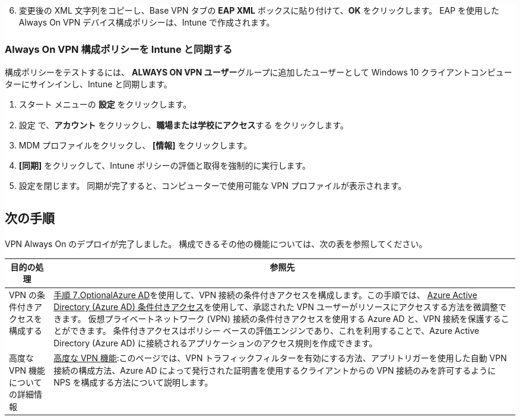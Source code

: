 6.  変更後の XML 文字列をコピーし、Base VPN タブの  **EAP XML** ボックスに貼り付けて、**OK** をクリックします。
    EAP を使用した Always On VPN デバイス構成ポリシーは、Intune で作成されます。


### <a name="sync-the-always-on-vpn-configuration-policy-with-intune"></a>Always On VPN 構成ポリシーを Intune と同期する

構成ポリシーをテストするには、 **ALWAYS ON VPN ユーザー**グループに追加したユーザーとして Windows 10 クライアントコンピューターにサインインし、Intune と同期します。

1.  スタート メニューの **設定** をクリックします。

2.  設定 で、**アカウント** をクリックし、**職場または学校にアクセス**する をクリックします。

3.  MDM プロファイルをクリックし、 **[情報]** をクリックします。

4.  **[同期]** をクリックして、Intune ポリシーの評価と取得を強制的に実行します。

5.  設定を閉じます。 同期が完了すると、コンピューターで使用可能な VPN プロファイルが表示されます。

## <a name="next-steps"></a>次の手順

VPN Always On のデプロイが完了しました。  構成できるその他の機能については、次の表を参照してください。

|目的の処理  |参照先  |
|---------|---------|
|VPN の条件付きアクセスを構成する    |[手順 7.OptionalAzure AD](../../ad-ca-vpn-connectivity-windows10.md)を使用して、VPN 接続の条件付きアクセスを構成します。この手順では、 [Azure Active Directory (Azure AD) 条件付きアクセス](https://docs.microsoft.com/azure/active-directory/active-directory-conditional-access-azure-portal)を使用して、承認された VPN ユーザーがリソースにアクセスする方法を微調整できます。 仮想プライベートネットワーク (VPN) 接続の条件付きアクセスを使用する Azure AD と、VPN 接続を保護することができます。 条件付きアクセスはポリシー ベースの評価エンジンであり、これを利用することで、Azure Active Directory (Azure AD) に接続されるアプリケーションのアクセス規則を作成できます。         |
|高度な VPN 機能についての詳細情報  |[高度な VPN 機能](always-on-vpn-adv-options.md#advanced-vpn-features):このページでは、VPN トラフィックフィルターを有効にする方法、アプリトリガーを使用した自動 VPN 接続の構成方法、Azure AD によって発行された証明書を使用するクライアントからの VPN 接続のみを許可するように NPS を構成する方法について説明します。        |
